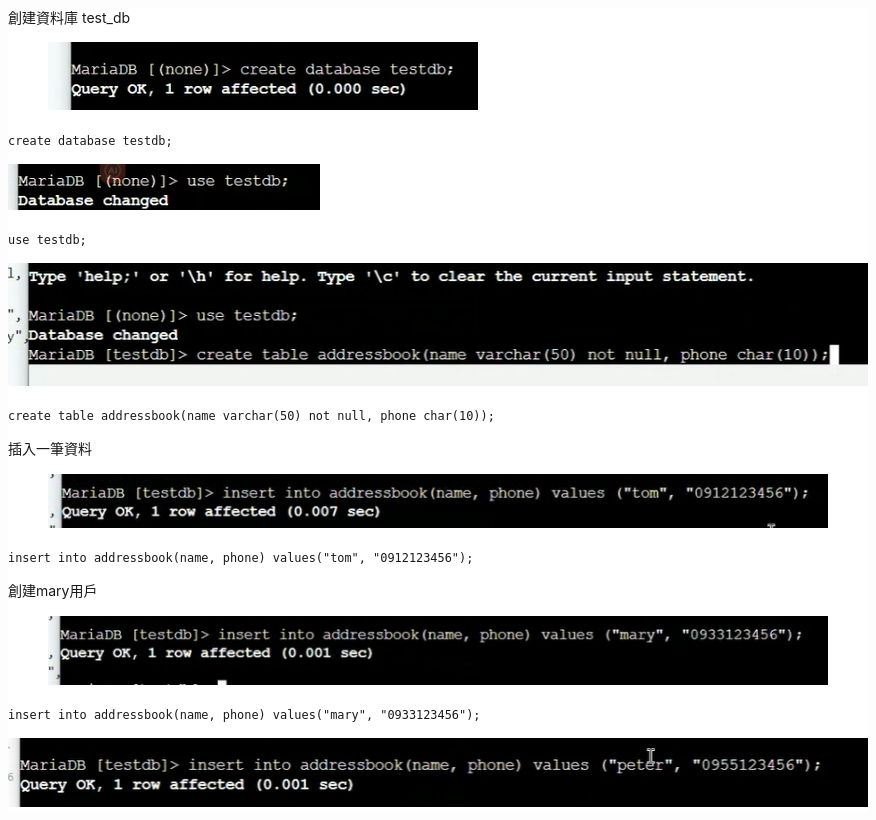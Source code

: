 創建資料庫 test\_db

<figure><img src="../images/a2e2980052fb483de081109b57932b926fa7b629c80333ceb7f5a5d1ed6e97ae.png" alt=""><figcaption></figcaption></figure>

```
create database testdb;
```

![picture 10](../images/8775711c9ee10b1a8654c03ec7491dfd55b3a315f85a3c330690f5f550050546.png)

```
use testdb;
```

![picture 12](../images/bec0dbf7fb9ab410d8818f46773188cb98afedb7e2f60216b52b55fbff631a02.png)

```
create table addressbook(name varchar(50) not null, phone char(10));
```

插入一筆資料

<figure><img src="../images/2e06d07c10309e85d01447f3b62bf2b7e2177959dcd75956ea6be508a970a95a.png" alt=""><figcaption></figcaption></figure>

```
insert into addressbook(name, phone) values("tom", "0912123456");
```

創建mary用戶

<figure><img src="../images/3591291a649b1354f3b3d5b153f1d2fa578ae396398a3abd627b21e9e50974c3.png" alt=""><figcaption></figcaption></figure>

```
insert into addressbook(name, phone) values("mary", "0933123456");
```

![picture 15](../images/9e470904c4978f2541bf47d50c428e97bf84eb325cb42fd3de52b3aa5f45e096.png)
